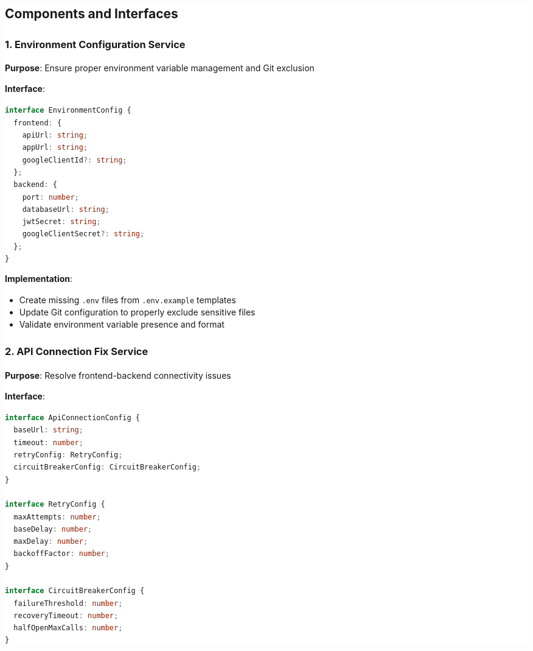 ## Components and Interfaces

### 1. Environment Configuration Service

**Purpose**: Ensure proper environment variable management and Git exclusion

**Interface**:
```typescript
interface EnvironmentConfig {
  frontend: {
    apiUrl: string;
    appUrl: string;
    googleClientId?: string;
  };
  backend: {
    port: number;
    databaseUrl: string;
    jwtSecret: string;
    googleClientSecret?: string;
  };
}
```

**Implementation**:
- Create missing `.env` files from `.env.example` templates
- Update Git configuration to properly exclude sensitive files
- Validate environment variable presence and format

### 2. API Connection Fix Service

**Purpose**: Resolve frontend-backend connectivity issues

**Interface**:
```typescript
interface ApiConnectionConfig {
  baseUrl: string;
  timeout: number;
  retryConfig: RetryConfig;
  circuitBreakerConfig: CircuitBreakerConfig;
}

interface RetryConfig {
  maxAttempts: number;
  baseDelay: number;
  maxDelay: number;
  backoffFactor: number;
}

interface CircuitBreakerConfig {
  failureThreshold: number;
  recoveryTimeout: number;
  halfOpenMaxCalls: number;
}
```
